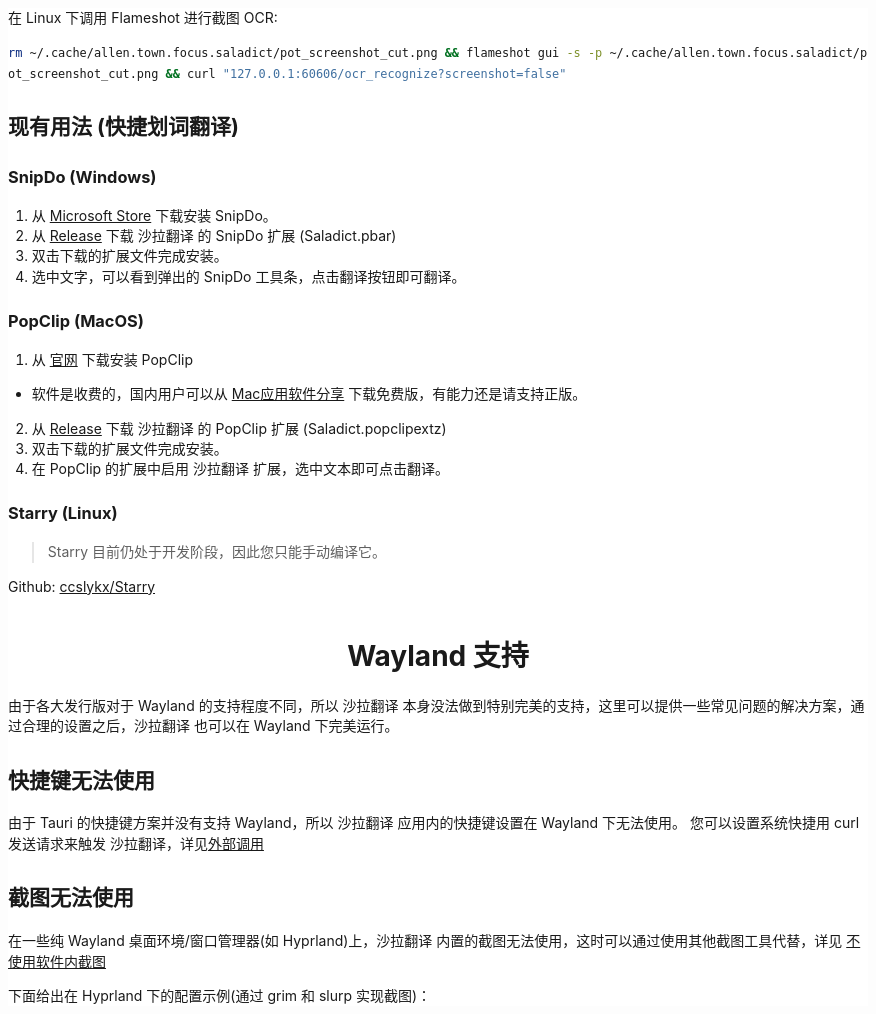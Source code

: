 在 Linux 下调用 Flameshot 进行截图 OCR:

```bash
rm ~/.cache/allen.town.focus.saladict/pot_screenshot_cut.png && flameshot gui -s -p ~/.cache/allen.town.focus.saladict/pot_screenshot_cut.png && curl "127.0.0.1:60606/ocr_recognize?screenshot=false"
```

## 现有用法 (快捷划词翻译)

### SnipDo (Windows)

1. 从 [Microsoft Store](https://apps.microsoft.com/store/detail/snipdo/9NPZ2TVKJVT7) 下载安装 SnipDo。
2. 从 [Release](https://github.com/allentown521/saladict/releases/latest) 下载 沙拉翻译 的 SnipDo 扩展 (Saladict.pbar)
3. 双击下载的扩展文件完成安装。
4. 选中文字，可以看到弹出的 SnipDo 工具条，点击翻译按钮即可翻译。

### PopClip (MacOS)

1. 从 [官网](https://www.popclip.app/) 下载安装 PopClip

- 软件是收费的，国内用户可以从 [Mac应用软件分享](https://xclient.info/s/popclip.html) 下载免费版，有能力还是请支持正版。

2. 从 [Release](https://github.com/allentown521/saladict/releases/latest) 下载 沙拉翻译 的 PopClip 扩展 (Saladict.popclipextz)
3. 双击下载的扩展文件完成安装。
4. 在 PopClip 的扩展中启用 沙拉翻译 扩展，选中文本即可点击翻译。

### Starry (Linux)

> Starry 目前仍处于开发阶段，因此您只能手动编译它。

Github: [ccslykx/Starry](https://github.com/ccslykx/Starry)

<div align="center">

# Wayland 支持

</div>

由于各大发行版对于 Wayland 的支持程度不同，所以 沙拉翻译 本身没法做到特别完美的支持，这里可以提供一些常见问题的解决方案，通过合理的设置之后，沙拉翻译 也可以在 Wayland 下完美运行。

## 快捷键无法使用

由于 Tauri 的快捷键方案并没有支持 Wayland，所以 沙拉翻译 应用内的快捷键设置在 Wayland 下无法使用。 您可以设置系统快捷用 curl 发送请求来触发 沙拉翻译，详见[外部调用](#外部调用)

## 截图无法使用

在一些纯 Wayland 桌面环境/窗口管理器(如 Hyprland)上，沙拉翻译 内置的截图无法使用，这时可以通过使用其他截图工具代替，详见 [不使用软件内截图](#不使用软件内截图)

下面给出在 Hyprland 下的配置示例(通过 grim 和 slurp 实现截图)：
